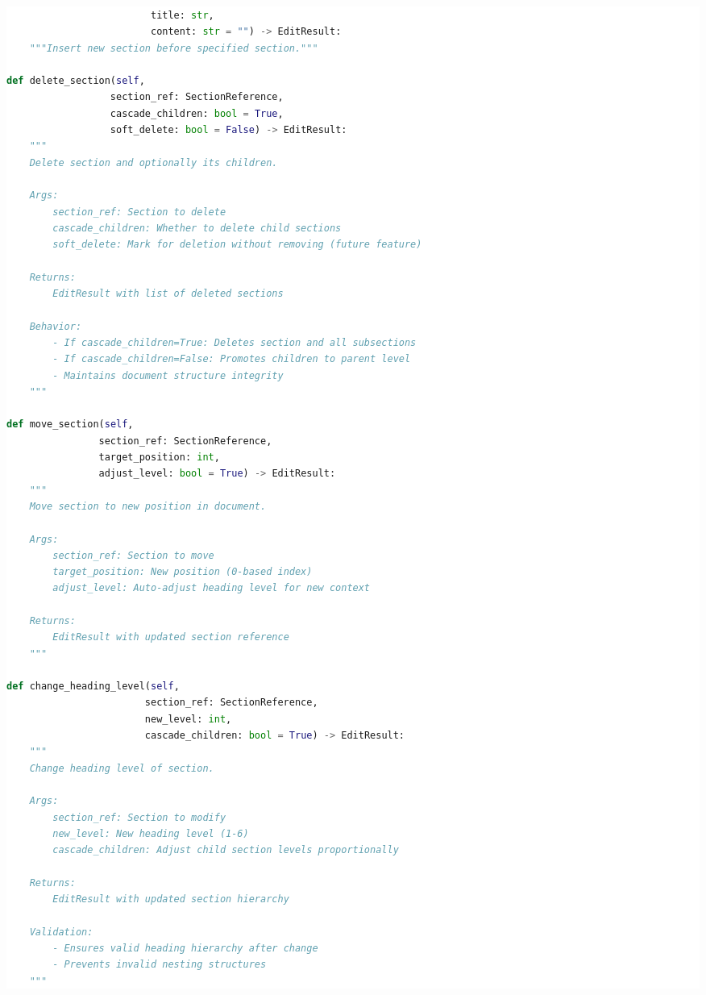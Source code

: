 ```python
                         title: str,
                         content: str = "") -> EditResult:
    """Insert new section before specified section."""

def delete_section(self, 
                  section_ref: SectionReference,
                  cascade_children: bool = True,
                  soft_delete: bool = False) -> EditResult:
    """
    Delete section and optionally its children.
    
    Args:
        section_ref: Section to delete
        cascade_children: Whether to delete child sections
        soft_delete: Mark for deletion without removing (future feature)
        
    Returns:
        EditResult with list of deleted sections
        
    Behavior:
        - If cascade_children=True: Deletes section and all subsections
        - If cascade_children=False: Promotes children to parent level
        - Maintains document structure integrity
    """

def move_section(self, 
                section_ref: SectionReference,
                target_position: int,
                adjust_level: bool = True) -> EditResult:
    """
    Move section to new position in document.
    
    Args:
        section_ref: Section to move
        target_position: New position (0-based index)
        adjust_level: Auto-adjust heading level for new context
        
    Returns:
        EditResult with updated section reference
    """

def change_heading_level(self, 
                        section_ref: SectionReference,
                        new_level: int,
                        cascade_children: bool = True) -> EditResult:
    """
    Change heading level of section.
    
    Args:
        section_ref: Section to modify
        new_level: New heading level (1-6)
        cascade_children: Adjust child section levels proportionally
        
    Returns:
        EditResult with updated section hierarchy
        
    Validation:
        - Ensures valid heading hierarchy after change
        - Prevents invalid nesting structures
    """
```
